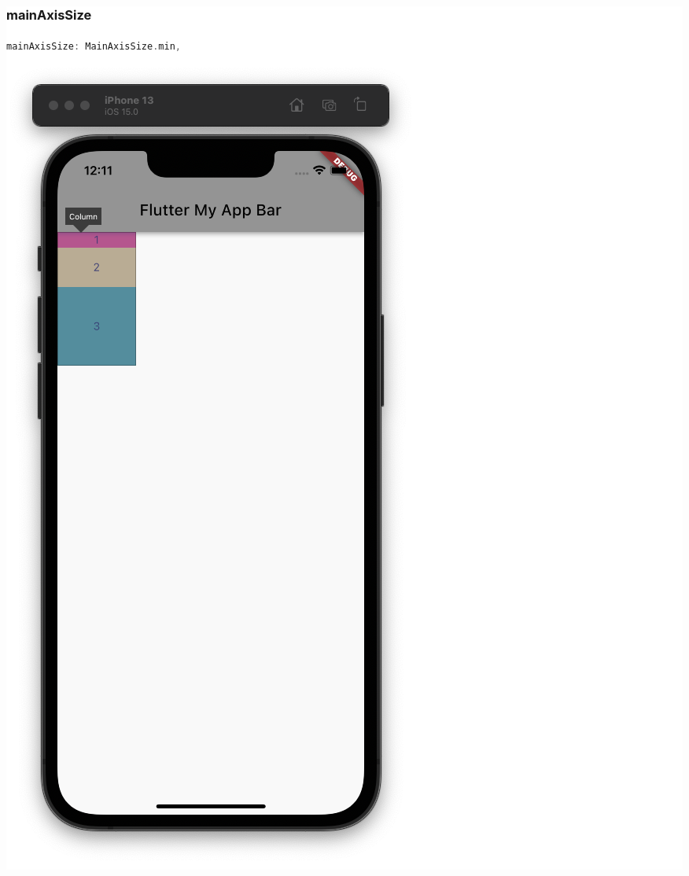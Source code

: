 ### mainAxisSize

```dart
mainAxisSize: MainAxisSize.min,
```

![Untitled](Week%203/Untitled%204.png)
